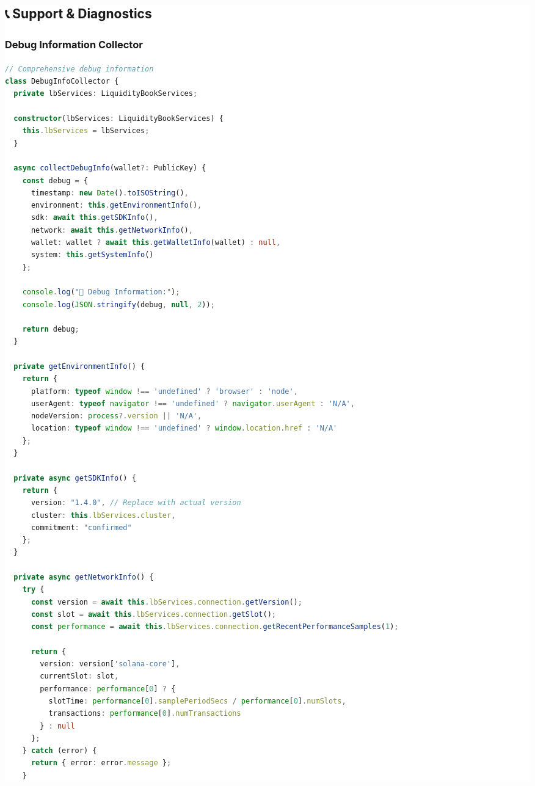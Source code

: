## 📞 Support & Diagnostics

### Debug Information Collector

```typescript
// Comprehensive debug information
class DebugInfoCollector {
  private lbServices: LiquidityBookServices;

  constructor(lbServices: LiquidityBookServices) {
    this.lbServices = lbServices;
  }

  async collectDebugInfo(wallet?: PublicKey) {
    const debug = {
      timestamp: new Date().toISOString(),
      environment: this.getEnvironmentInfo(),
      sdk: await this.getSDKInfo(),
      network: await this.getNetworkInfo(),
      wallet: wallet ? await this.getWalletInfo(wallet) : null,
      system: this.getSystemInfo()
    };

    console.log("🐛 Debug Information:");
    console.log(JSON.stringify(debug, null, 2));

    return debug;
  }

  private getEnvironmentInfo() {
    return {
      platform: typeof window !== 'undefined' ? 'browser' : 'node',
      userAgent: typeof navigator !== 'undefined' ? navigator.userAgent : 'N/A',
      nodeVersion: process?.version || 'N/A',
      location: typeof window !== 'undefined' ? window.location.href : 'N/A'
    };
  }

  private async getSDKInfo() {
    return {
      version: "1.4.0", // Replace with actual version
      cluster: this.lbServices.cluster,
      commitment: "confirmed"
    };
  }

  private async getNetworkInfo() {
    try {
      const version = await this.lbServices.connection.getVersion();
      const slot = await this.lbServices.connection.getSlot();
      const performance = await this.lbServices.connection.getRecentPerformanceSamples(1);

      return {
        version: version['solana-core'],
        currentSlot: slot,
        performance: performance[0] ? {
          slotTime: performance[0].samplePeriodSecs / performance[0].numSlots,
          transactions: performance[0].numTransactions
        } : null
      };
    } catch (error) {
      return { error: error.message };
    }
```